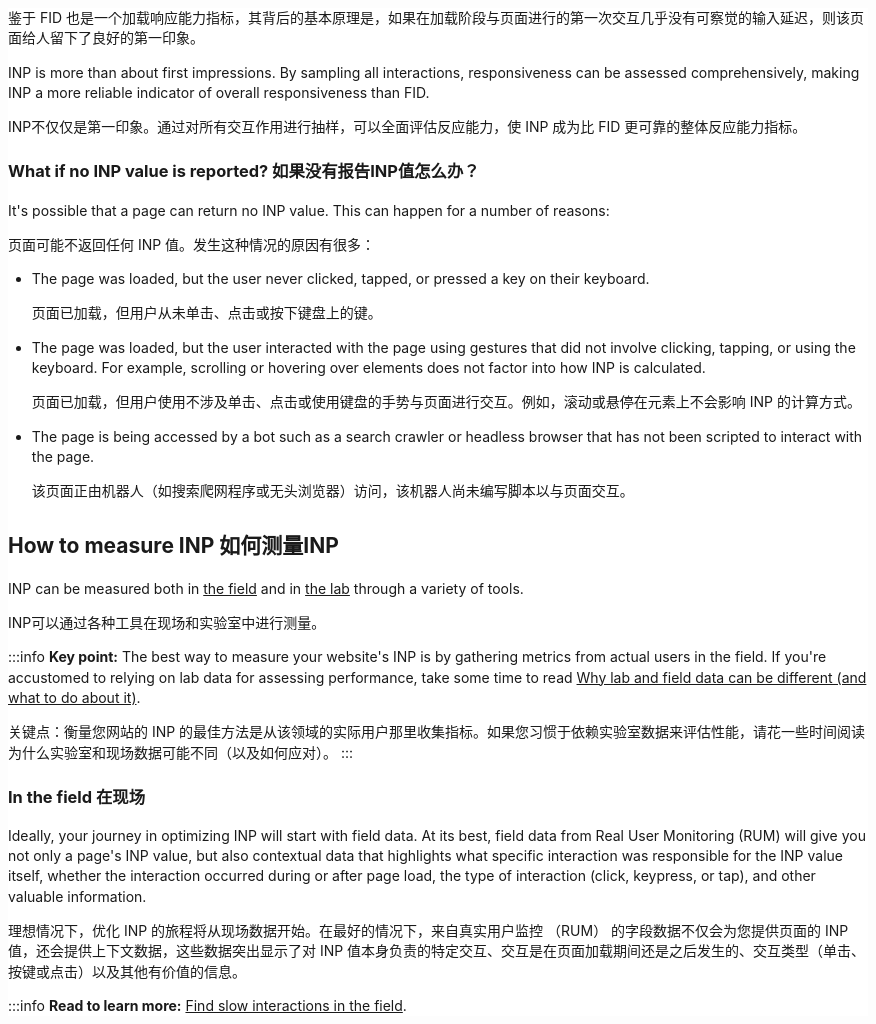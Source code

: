 鉴于 FID 也是一个加载响应能力指标，其背后的基本原理是，如果在加载阶段与页面进行的第一次交互几乎没有可察觉的输入延迟，则该页面给人留下了良好的第一印象。

INP is more than about first impressions. By sampling all interactions, responsiveness can be assessed comprehensively, making INP a more reliable indicator of overall responsiveness than FID.  

INP不仅仅是第一印象。通过对所有交互作用进行抽样，可以全面评估反应能力，使 INP 成为比 FID 更可靠的整体反应能力指标。

### What if no INP value is reported?  如果没有报告INP值怎么办？

It's possible that a page can return no INP value. This can happen for a number of reasons:  

页面可能不返回任何 INP 值。发生这种情况的原因有很多：

*   The page was loaded, but the user never clicked, tapped, or pressed a key on their keyboard.  

    页面已加载，但用户从未单击、点击或按下键盘上的键。
*   The page was loaded, but the user interacted with the page using gestures that did not involve clicking, tapping, or using the keyboard. For example, scrolling or hovering over elements does not factor into how INP is calculated.  

    页面已加载，但用户使用不涉及单击、点击或使用键盘的手势与页面进行交互。例如，滚动或悬停在元素上不会影响 INP 的计算方式。
*   The page is being accessed by a bot such as a search crawler or headless browser that has not been scripted to interact with the page.  

    该页面正由机器人（如搜索爬网程序或无头浏览器）访问，该机器人尚未编写脚本以与页面交互。

## How to measure INP 如何测量INP

INP can be measured both in [the field](https://web.dev/articles/lab-and-field-data-differences#field_data) and in [the lab](https://web.dev/articles/lab-and-field-data-differences#lab_data) through a variety of tools.  

INP可以通过各种工具在现场和实验室中进行测量。

:::info
**Key point:** The best way to measure your website's INP is by gathering metrics from actual users in the field. If you're accustomed to relying on lab data for assessing performance, take some time to read [Why lab and field data can be different (and what to do about it)](https://web.dev/articles/lab-and-field-data-differences).  

关键点：衡量您网站的 INP 的最佳方法是从该领域的实际用户那里收集指标。如果您习惯于依赖实验室数据来评估性能，请花一些时间阅读为什么实验室和现场数据可能不同（以及如何应对）。
:::

### In the field 在现场

Ideally, your journey in optimizing INP will start with field data. At its best, field data from Real User Monitoring (RUM) will give you not only a page's INP value, but also contextual data that highlights what specific interaction was responsible for the INP value itself, whether the interaction occurred during or after page load, the type of interaction (click, keypress, or tap), and other valuable information.  

理想情况下，优化 INP 的旅程将从现场数据开始。在最好的情况下，来自真实用户监控 （RUM） 的字段数据不仅会为您提供页面的 INP 值，还会提供上下文数据，这些数据突出显示了对 INP 值本身负责的特定交互、交互是在页面加载期间还是之后发生的、交互类型（单击、按键或点击）以及其他有价值的信息。

:::info
**Read to learn more:** [Find slow interactions in the field](https://web.dev/articles/find-slow-interactions-in-the-field).  
